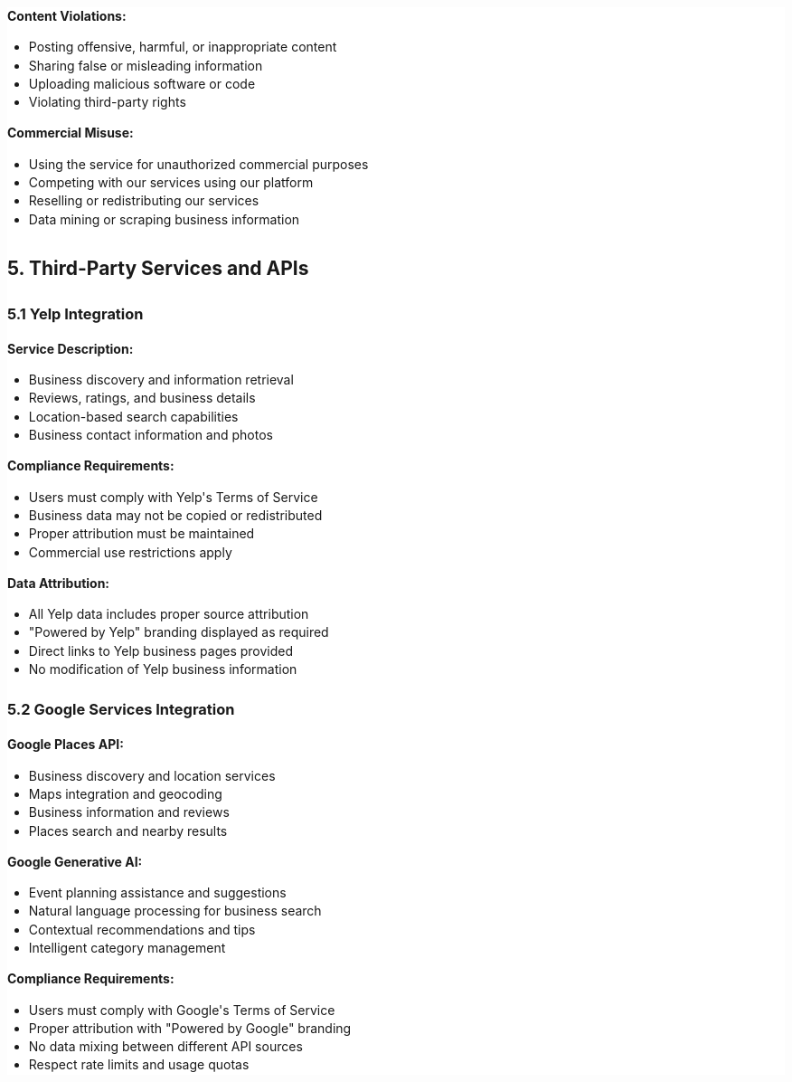 **Content Violations:**
- Posting offensive, harmful, or inappropriate content
- Sharing false or misleading information
- Uploading malicious software or code
- Violating third-party rights

**Commercial Misuse:**
- Using the service for unauthorized commercial purposes
- Competing with our services using our platform
- Reselling or redistributing our services
- Data mining or scraping business information

## 5. Third-Party Services and APIs

### 5.1 Yelp Integration

**Service Description:**
- Business discovery and information retrieval
- Reviews, ratings, and business details
- Location-based search capabilities
- Business contact information and photos

**Compliance Requirements:**
- Users must comply with Yelp's Terms of Service
- Business data may not be copied or redistributed
- Proper attribution must be maintained
- Commercial use restrictions apply

**Data Attribution:**
- All Yelp data includes proper source attribution
- "Powered by Yelp" branding displayed as required
- Direct links to Yelp business pages provided
- No modification of Yelp business information

### 5.2 Google Services Integration

**Google Places API:**
- Business discovery and location services
- Maps integration and geocoding
- Business information and reviews
- Places search and nearby results

**Google Generative AI:**
- Event planning assistance and suggestions
- Natural language processing for business search
- Contextual recommendations and tips
- Intelligent category management

**Compliance Requirements:**
- Users must comply with Google's Terms of Service
- Proper attribution with "Powered by Google" branding
- No data mixing between different API sources
- Respect rate limits and usage quotas
